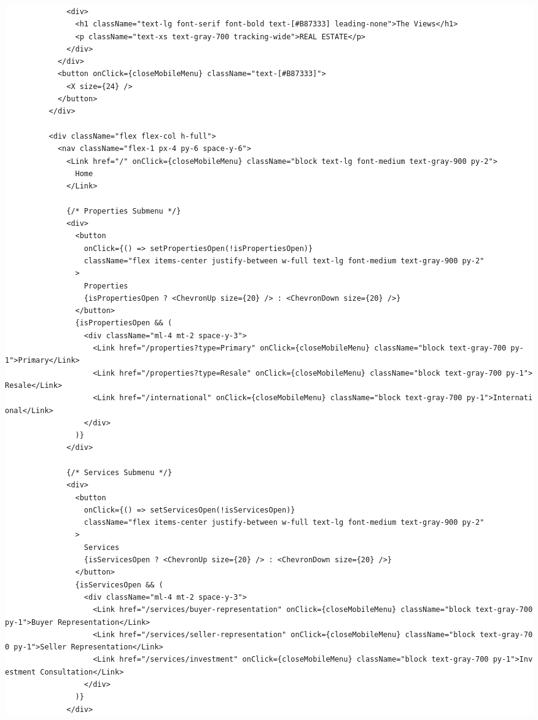 ```tsx
              <div>
                <h1 className="text-lg font-serif font-bold text-[#B87333] leading-none">The Views</h1>
                <p className="text-xs text-gray-700 tracking-wide">REAL ESTATE</p>
              </div>
            </div>
            <button onClick={closeMobileMenu} className="text-[#B87333]">
              <X size={24} />
            </button>
          </div>

          <div className="flex flex-col h-full">
            <nav className="flex-1 px-4 py-6 space-y-6">
              <Link href="/" onClick={closeMobileMenu} className="block text-lg font-medium text-gray-900 py-2">
                Home
              </Link>

              {/* Properties Submenu */}
              <div>
                <button
                  onClick={() => setPropertiesOpen(!isPropertiesOpen)}
                  className="flex items-center justify-between w-full text-lg font-medium text-gray-900 py-2"
                >
                  Properties
                  {isPropertiesOpen ? <ChevronUp size={20} /> : <ChevronDown size={20} />}
                </button>
                {isPropertiesOpen && (
                  <div className="ml-4 mt-2 space-y-3">
                    <Link href="/properties?type=Primary" onClick={closeMobileMenu} className="block text-gray-700 py-1">Primary</Link>
                    <Link href="/properties?type=Resale" onClick={closeMobileMenu} className="block text-gray-700 py-1">Resale</Link>
                    <Link href="/international" onClick={closeMobileMenu} className="block text-gray-700 py-1">International</Link>
                  </div>
                )}
              </div>

              {/* Services Submenu */}
              <div>
                <button
                  onClick={() => setServicesOpen(!isServicesOpen)}
                  className="flex items-center justify-between w-full text-lg font-medium text-gray-900 py-2"
                >
                  Services
                  {isServicesOpen ? <ChevronUp size={20} /> : <ChevronDown size={20} />}
                </button>
                {isServicesOpen && (
                  <div className="ml-4 mt-2 space-y-3">
                    <Link href="/services/buyer-representation" onClick={closeMobileMenu} className="block text-gray-700 py-1">Buyer Representation</Link>
                    <Link href="/services/seller-representation" onClick={closeMobileMenu} className="block text-gray-700 py-1">Seller Representation</Link>
                    <Link href="/services/investment" onClick={closeMobileMenu} className="block text-gray-700 py-1">Investment Consultation</Link>
                  </div>
                )}
              </div>

```